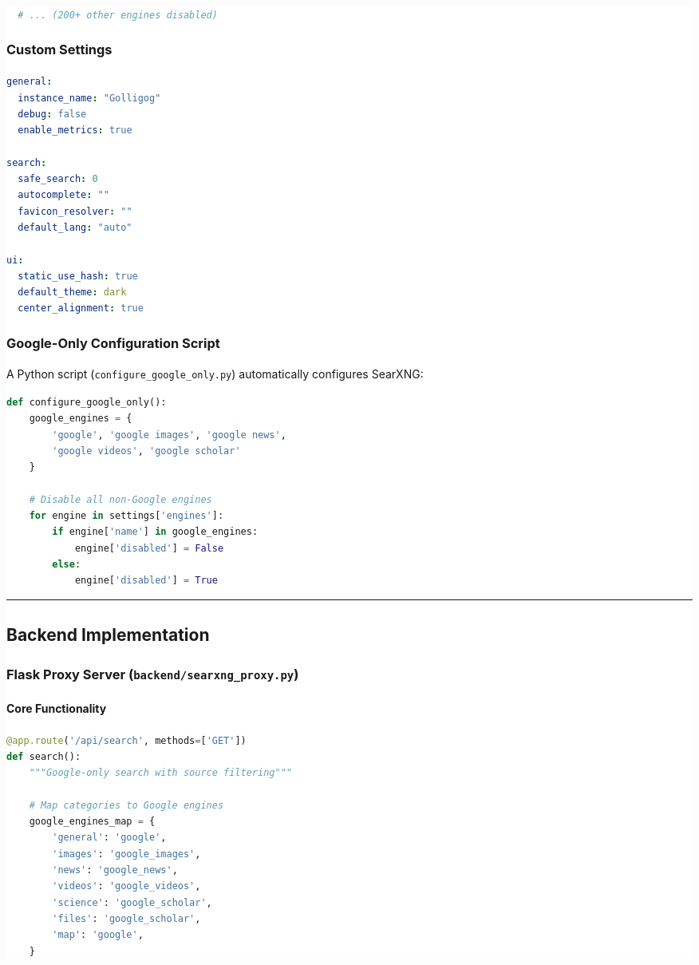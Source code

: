 ```yaml
  # ... (200+ other engines disabled)
```

### Custom Settings

```yaml
general:
  instance_name: "Golligog"
  debug: false
  enable_metrics: true

search:
  safe_search: 0
  autocomplete: ""
  favicon_resolver: ""
  default_lang: "auto"

ui:
  static_use_hash: true
  default_theme: dark
  center_alignment: true
```

### Google-Only Configuration Script

A Python script (`configure_google_only.py`) automatically configures SearXNG:

```python
def configure_google_only():
    google_engines = {
        'google', 'google images', 'google news',
        'google videos', 'google scholar'
    }
    
    # Disable all non-Google engines
    for engine in settings['engines']:
        if engine['name'] in google_engines:
            engine['disabled'] = False
        else:
            engine['disabled'] = True
```

---

## Backend Implementation

### Flask Proxy Server (`backend/searxng_proxy.py`)

#### Core Functionality

```python
@app.route('/api/search', methods=['GET'])
def search():
    """Google-only search with source filtering"""
    
    # Map categories to Google engines
    google_engines_map = {
        'general': 'google',
        'images': 'google_images',
        'news': 'google_news', 
        'videos': 'google_videos',
        'science': 'google_scholar',
        'files': 'google_scholar',
        'map': 'google',
    }
```